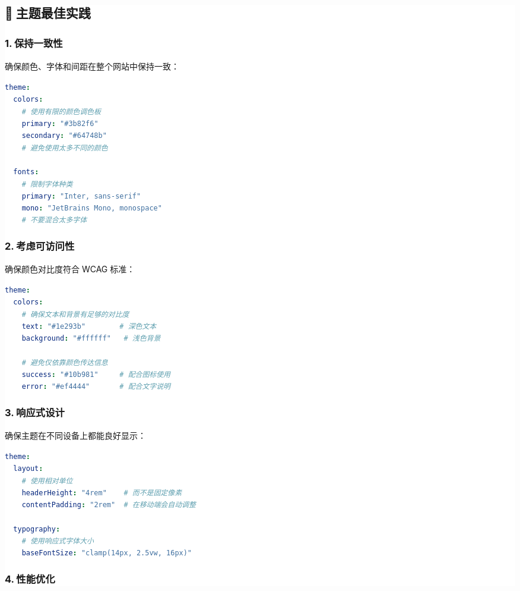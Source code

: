 ## 🌟 主题最佳实践

### 1. 保持一致性

确保颜色、字体和间距在整个网站中保持一致：

```yaml
theme:
  colors:
    # 使用有限的颜色调色板
    primary: "#3b82f6"
    secondary: "#64748b"
    # 避免使用太多不同的颜色
    
  fonts:
    # 限制字体种类
    primary: "Inter, sans-serif"
    mono: "JetBrains Mono, monospace"
    # 不要混合太多字体
```

### 2. 考虑可访问性

确保颜色对比度符合 WCAG 标准：

```yaml
theme:
  colors:
    # 确保文本和背景有足够的对比度
    text: "#1e293b"        # 深色文本
    background: "#ffffff"   # 浅色背景
    
    # 避免仅依靠颜色传达信息
    success: "#10b981"     # 配合图标使用
    error: "#ef4444"       # 配合文字说明
```

### 3. 响应式设计

确保主题在不同设备上都能良好显示：

```yaml
theme:
  layout:
    # 使用相对单位
    headerHeight: "4rem"    # 而不是固定像素
    contentPadding: "2rem"  # 在移动端会自动调整
    
  typography:
    # 使用响应式字体大小
    baseFontSize: "clamp(14px, 2.5vw, 16px)"
```

### 4. 性能优化
